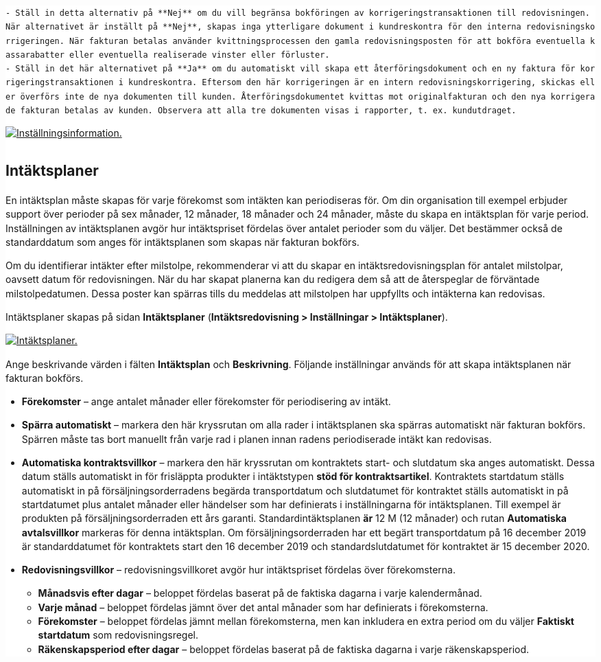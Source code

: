     - Ställ in detta alternativ på **Nej** om du vill begränsa bokföringen av korrigeringstransaktionen till redovisningen. När alternativet är inställt på **Nej**, skapas inga ytterligare dokument i kundreskontra för den interna redovisningskorrigeringen. När fakturan betalas använder kvittningsprocessen den gamla redovisningsposten för att bokföra eventuella kassarabatter eller eventuella realiserade vinster eller förluster.
    - Ställ in det här alternativet på **Ja** om du automatiskt vill skapa ett återföringsdokument och en ny faktura för korrigeringstransaktionen i kundreskontra. Eftersom den här korrigeringen är en intern redovisningskorrigering, skickas eller överförs inte de nya dokumenten till kunden. Återföringsdokumentet kvittas mot originalfakturan och den nya korrigerade fakturan betalas av kunden. Observera att alla tre dokumenten visas i rapporter, t. ex. kundutdraget.

[![Inställningsinformation.](./media/revenue-recognition-setup-info.png)](./media/revenue-recognition-setup-info.png)

## <a name="revenue-schedules"></a>Intäktsplaner

En intäktsplan måste skapas för varje förekomst som intäkten kan periodiseras för. Om din organisation till exempel erbjuder support över perioder på sex månader, 12 månader, 18 månader och 24 månader, måste du skapa en intäktsplan för varje period. Inställningen av intäktsplanen avgör hur intäktspriset fördelas över antalet perioder som du väljer. Det bestämmer också de standarddatum som anges för intäktsplanen som skapas när fakturan bokförs.

Om du identifierar intäkter efter milstolpe, rekommenderar vi att du skapar en intäktsredovisningsplan för antalet milstolpar, oavsett datum för redovisningen. När du har skapat planerna kan du redigera dem så att de återspeglar de förväntade milstolpedatumen. Dessa poster kan spärras tills du meddelas att milstolpen har uppfyllts och intäkterna kan redovisas.

Intäktsplaner skapas på sidan **Intäktsplaner** (**Intäktsredovisning \> Inställningar \> Intäktsplaner**).

[![Intäktsplaner.](./media/revenue-recognition-revenue-schedules.png)](./media/revenue-recognition-revenue-schedules.png)

Ange beskrivande värden i fälten **Intäktsplan** och **Beskrivning**. Följande inställningar används för att skapa intäktsplanen när fakturan bokförs.

- **Förekomster** – ange antalet månader eller förekomster för periodisering av intäkt.
- **Spärra automatiskt** – markera den här kryssrutan om alla rader i intäktsplanen ska spärras automatiskt när fakturan bokförs. Spärren måste tas bort manuellt från varje rad i planen innan radens periodiserade intäkt kan redovisas.
- **Automatiska kontraktsvillkor** – markera den här kryssrutan om kontraktets start- och slutdatum ska anges automatiskt. Dessa datum ställs automatiskt in för frisläppta produkter i intäktstypen **stöd för kontraktsartikel**. Kontraktets startdatum ställs automatiskt in på försäljningsorderradens begärda transportdatum och slutdatumet för kontraktet ställs automatiskt in på startdatumet plus antalet månader eller händelser som har definierats i inställningarna för intäktsplanen. Till exempel är produkten på försäljningsorderraden ett års garanti. Standardintäktsplanen **är** 12 M (12 månader) och rutan **Automatiska avtalsvillkor** markeras för denna intäktsplan. Om försäljningsorderraden har ett begärt transportdatum på 16 december 2019 är standarddatumet för kontraktets start den 16 december 2019 och standardslutdatumet för kontraktet är 15 december 2020.
- **Redovisningsvillkor** – redovisningsvillkoret avgör hur intäktspriset fördelas över förekomsterna.

    - **Månadsvis efter dagar** – beloppet fördelas baserat på de faktiska dagarna i varje kalendermånad.
    - **Varje månad** – beloppet fördelas jämnt över det antal månader som har definierats i förekomsterna.
    - **Förekomster** – beloppet fördelas jämnt mellan förekomsterna, men kan inkludera en extra period om du väljer **Faktiskt startdatum** som redovisningsregel.
    - **Räkenskapsperiod efter dagar** – beloppet fördelas baserat på de faktiska dagarna i varje räkenskapsperiod. 
